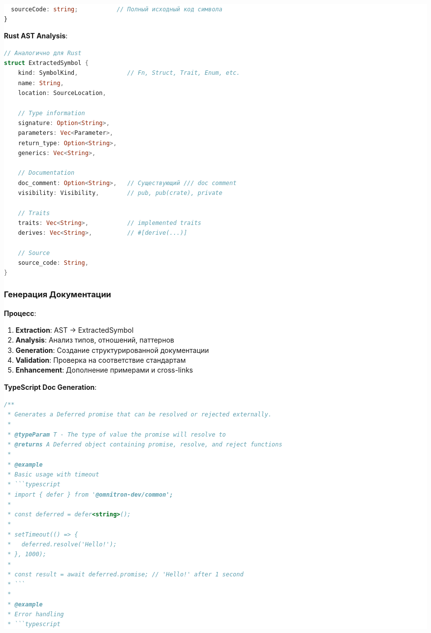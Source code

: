 ```typescript
  sourceCode: string;           // Полный исходный код символа
}
```

**Rust AST Analysis**:
```rust
// Аналогично для Rust
struct ExtractedSymbol {
    kind: SymbolKind,              // Fn, Struct, Trait, Enum, etc.
    name: String,
    location: SourceLocation,

    // Type information
    signature: Option<String>,
    parameters: Vec<Parameter>,
    return_type: Option<String>,
    generics: Vec<String>,

    // Documentation
    doc_comment: Option<String>,   // Существующий /// doc comment
    visibility: Visibility,        // pub, pub(crate), private

    // Traits
    traits: Vec<String>,           // implemented traits
    derives: Vec<String>,          // #[derive(...)]

    // Source
    source_code: String,
}
```

### Генерация Документации

**Процесс**:
1. **Extraction**: AST → ExtractedSymbol
2. **Analysis**: Анализ типов, отношений, паттернов
3. **Generation**: Создание структурированной документации
4. **Validation**: Проверка на соответствие стандартам
5. **Enhancement**: Дополнение примерами и cross-links

**TypeScript Doc Generation**:
```typescript
/**
 * Generates a Deferred promise that can be resolved or rejected externally.
 *
 * @typeParam T - The type of value the promise will resolve to
 * @returns A Deferred object containing promise, resolve, and reject functions
 *
 * @example
 * Basic usage with timeout
 * ```typescript
 * import { defer } from '@omnitron-dev/common';
 *
 * const deferred = defer<string>();
 *
 * setTimeout(() => {
 *   deferred.resolve('Hello!');
 * }, 1000);
 *
 * const result = await deferred.promise; // 'Hello!' after 1 second
 * ```
 *
 * @example
 * Error handling
 * ```typescript
```